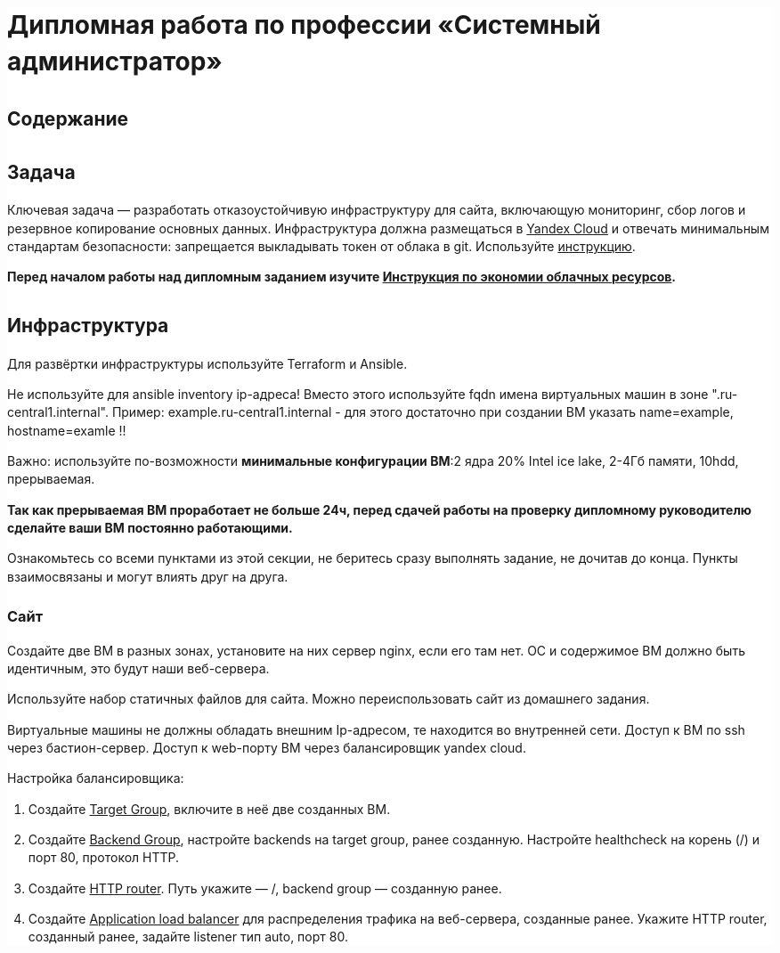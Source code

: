 #  Дипломная работа по профессии «Системный администратор»

Содержание
---------

## Задача
Ключевая задача — разработать отказоустойчивую инфраструктуру для сайта, включающую мониторинг, сбор логов и резервное копирование основных данных. Инфраструктура должна размещаться в [Yandex Cloud](https://cloud.yandex.com/) и отвечать минимальным стандартам безопасности: запрещается выкладывать токен от облака в git. Используйте [инструкцию](https://cloud.yandex.ru/docs/tutorials/infrastructure-management/terraform-quickstart#get-credentials).

**Перед началом работы над дипломным заданием изучите [Инструкция по экономии облачных ресурсов](https://github.com/netology-code/devops-materials/blob/master/cloudwork.MD).**

## Инфраструктура
Для развёртки инфраструктуры используйте Terraform и Ansible.  

Не используйте для ansible inventory ip-адреса! Вместо этого используйте fqdn имена виртуальных машин в зоне ".ru-central1.internal". Пример: example.ru-central1.internal  - для этого достаточно при создании ВМ указать name=example, hostname=examle !! 

Важно: используйте по-возможности **минимальные конфигурации ВМ**:2 ядра 20% Intel ice lake, 2-4Гб памяти, 10hdd, прерываемая. 

**Так как прерываемая ВМ проработает не больше 24ч, перед сдачей работы на проверку дипломному руководителю сделайте ваши ВМ постоянно работающими.**

Ознакомьтесь со всеми пунктами из этой секции, не беритесь сразу выполнять задание, не дочитав до конца. Пункты взаимосвязаны и могут влиять друг на друга.

### Сайт
Создайте две ВМ в разных зонах, установите на них сервер nginx, если его там нет. ОС и содержимое ВМ должно быть идентичным, это будут наши веб-сервера.

Используйте набор статичных файлов для сайта. Можно переиспользовать сайт из домашнего задания.

Виртуальные машины не должны обладать внешним Ip-адресом, те находится во внутренней сети. Доступ к ВМ по ssh через бастион-сервер. Доступ к web-порту ВМ через балансировщик yandex cloud.

Настройка балансировщика:

1. Создайте [Target Group](https://cloud.yandex.com/docs/application-load-balancer/concepts/target-group), включите в неё две созданных ВМ.

2. Создайте [Backend Group](https://cloud.yandex.com/docs/application-load-balancer/concepts/backend-group), настройте backends на target group, ранее созданную. Настройте healthcheck на корень (/) и порт 80, протокол HTTP.

3. Создайте [HTTP router](https://cloud.yandex.com/docs/application-load-balancer/concepts/http-router). Путь укажите — /, backend group — созданную ранее.

4. Создайте [Application load balancer](https://cloud.yandex.com/en/docs/application-load-balancer/) для распределения трафика на веб-сервера, созданные ранее. Укажите HTTP router, созданный ранее, задайте listener тип auto, порт 80.
